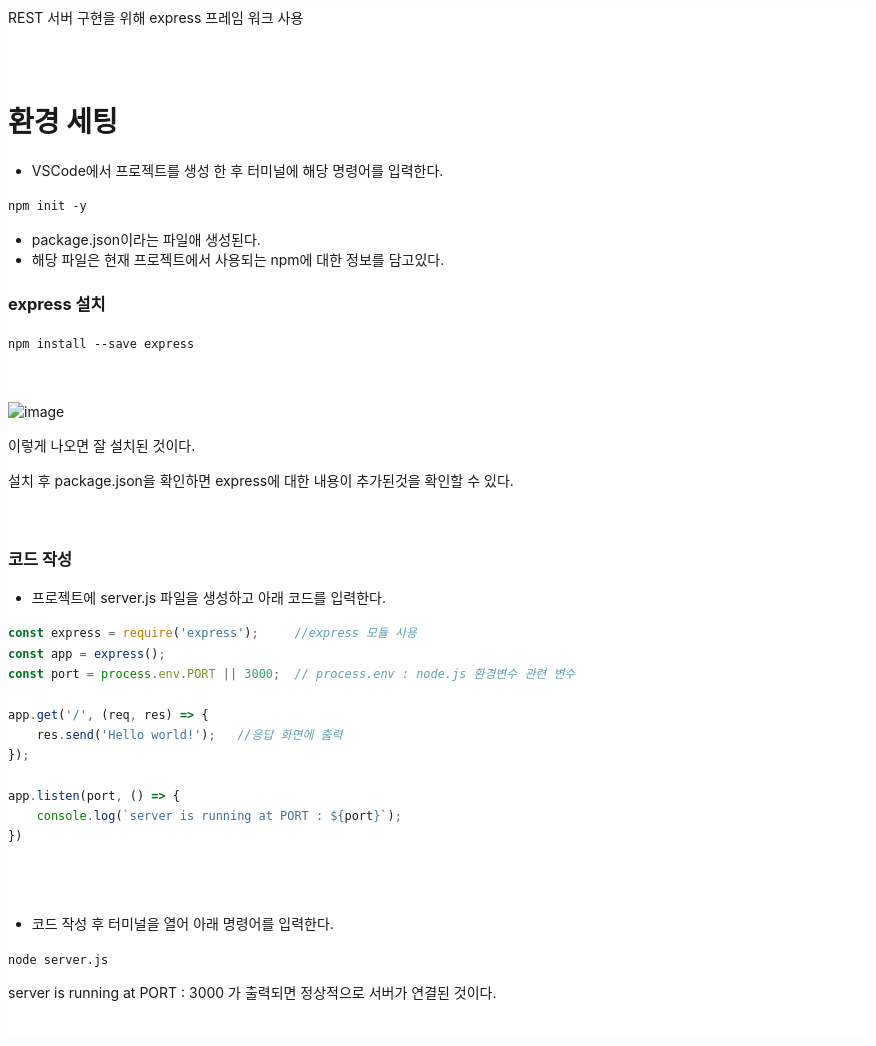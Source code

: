 REST 서버 구현을 위해 express 프레임 워크 사용

<br/>

# 환경 세팅
- VSCode에서 프로젝트를 생성 한 후 터미널에 해당 명령어를 입력한다.
```
npm init -y
```
- package.json이라는 파일애 생성된다.
- 해당 파일은 현재 프로젝트에서 사용되는 npm에 대한 정보를 담고있다.

### express 설치
```
npm install --save express
```

<br/>

![image](https://github.com/cosmoss919/Study_NodeJs/assets/162278527/bcd0b09a-f623-4057-abdd-3e7bf96cd4d6)

이렇게 나오면 잘 설치된 것이다.

설치 후 package.json을 확인하면 express에 대한 내용이 추가된것을 확인할 수 있다.

<br/>

### 코드 작성
- 프로젝트에 server.js 파일을 생성하고 아래 코드를 입력한다.
``` javascript
const express = require('express');     //express 모듈 사용
const app = express();
const port = process.env.PORT || 3000;  // process.env : node.js 환경변수 관련 변수

app.get('/', (req, res) => {
    res.send('Hello world!');   //응답 화면에 출력
});

app.listen(port, () => {
    console.log(`server is running at PORT : ${port}`);
})
```

<br/>
<br/>

- 코드 작성 후 터미널을 열어 아래 명령어를 입력한다.
  
```
node server.js
```
server is running at PORT : 3000 가 출력되면 정상적으로 서버가 연결된 것이다.

<br/>
